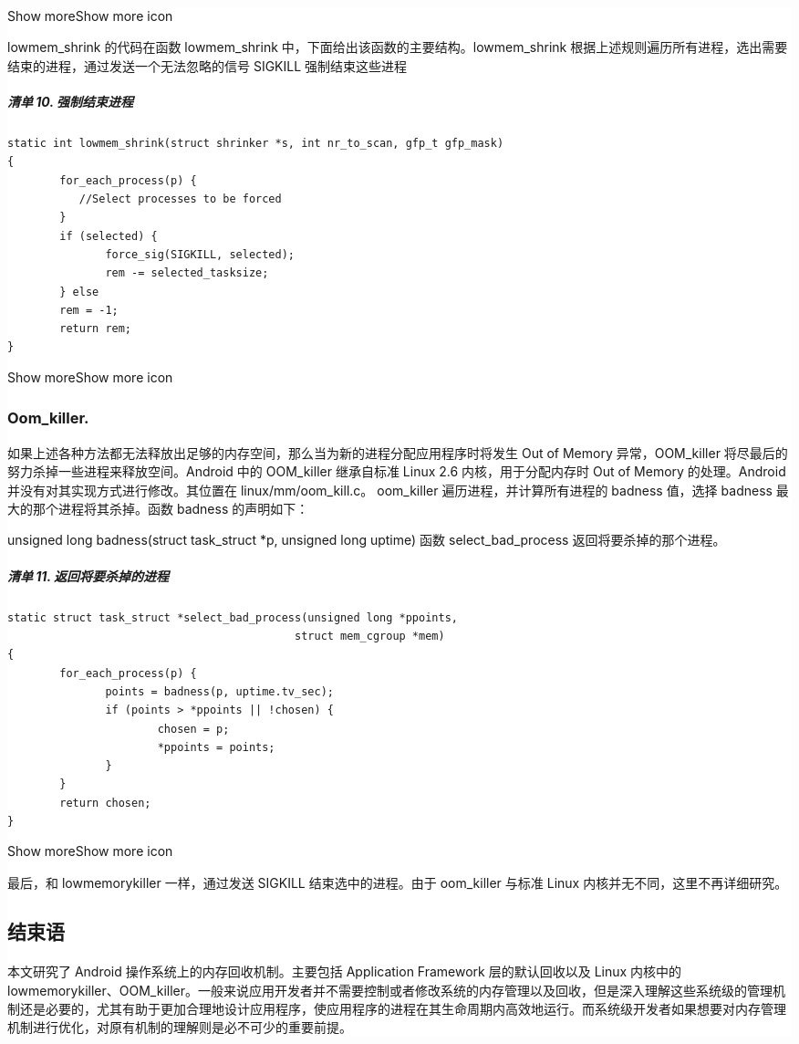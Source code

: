 Show moreShow more icon

lowmem\_shrink 的代码在函数 lowmem\_shrink 中，下面给出该函数的主要结构。lowmem\_shrink 根据上述规则遍历所有进程，选出需要结束的进程，通过发送一个无法忽略的信号 SIGKILL 强制结束这些进程

##### 清单 10\. 强制结束进程

```
static int lowmem_shrink(struct shrinker *s, int nr_to_scan, gfp_t gfp_mask)
{
        for_each_process(p) {
           //Select processes to be forced
        }
        if (selected) {
               force_sig(SIGKILL, selected);
               rem -= selected_tasksize;
        } else
        rem = -1;
        return rem;
}

```

Show moreShow more icon

### Oom\_killer.

如果上述各种方法都无法释放出足够的内存空间，那么当为新的进程分配应用程序时将发生 Out of Memory 异常，OOM\_killer 将尽最后的努力杀掉一些进程来释放空间。Android 中的 OOM\_killer 继承自标准 Linux 2.6 内核，用于分配内存时 Out of Memory 的处理。Android 并没有对其实现方式进行修改。其位置在 linux/mm/oom\_kill.c。 oom\_killer 遍历进程，并计算所有进程的 badness 值，选择 badness 最大的那个进程将其杀掉。函数 badness 的声明如下：

unsigned long badness(struct task\_struct \*p, unsigned long uptime) 函数 select\_bad\_process 返回将要杀掉的那个进程。

##### 清单 11\. 返回将要杀掉的进程

```
static struct task_struct *select_bad_process(unsigned long *ppoints,
                                            struct mem_cgroup *mem)
{
        for_each_process(p) {
               points = badness(p, uptime.tv_sec);
               if (points > *ppoints || !chosen) {
                       chosen = p;
                       *ppoints = points;
               }
        }
        return chosen;
}

```

Show moreShow more icon

最后，和 lowmemorykiller 一样，通过发送 SIGKILL 结束选中的进程。由于 oom\_killer 与标准 Linux 内核并无不同，这里不再详细研究。

## 结束语

本文研究了 Android 操作系统上的内存回收机制。主要包括 Application Framework 层的默认回收以及 Linux 内核中的 lowmemorykiller、OOM\_killer。一般来说应用开发者并不需要控制或者修改系统的内存管理以及回收，但是深入理解这些系统级的管理机制还是必要的，尤其有助于更加合理地设计应用程序，使应用程序的进程在其生命周期内高效地运行。而系统级开发者如果想要对内存管理机制进行优化，对原有机制的理解则是必不可少的重要前提。